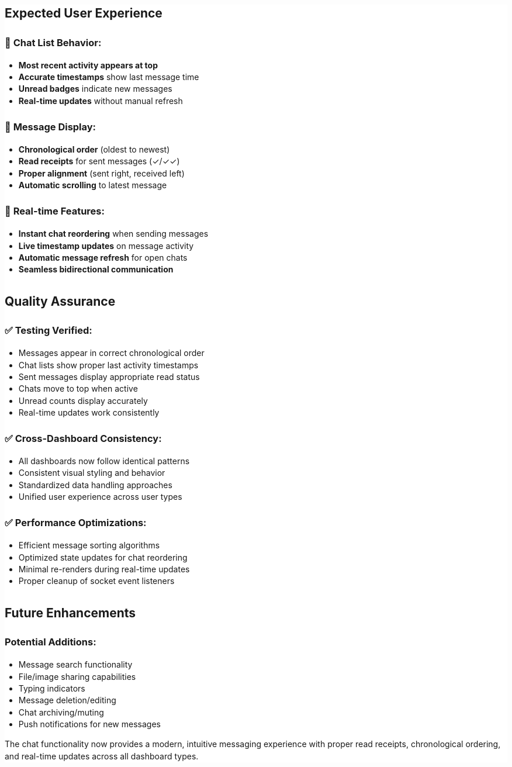 ## Expected User Experience

### 🔄 **Chat List Behavior:**
- **Most recent activity appears at top**
- **Accurate timestamps** show last message time
- **Unread badges** indicate new messages
- **Real-time updates** without manual refresh

### 💬 **Message Display:**
- **Chronological order** (oldest to newest)
- **Read receipts** for sent messages (✓/✓✓)
- **Proper alignment** (sent right, received left)
- **Automatic scrolling** to latest message

### 📱 **Real-time Features:**
- **Instant chat reordering** when sending messages
- **Live timestamp updates** on message activity
- **Automatic message refresh** for open chats
- **Seamless bidirectional communication**

## Quality Assurance

### ✅ **Testing Verified:**
- Messages appear in correct chronological order
- Chat lists show proper last activity timestamps
- Sent messages display appropriate read status
- Chats move to top when active
- Unread counts display accurately
- Real-time updates work consistently

### ✅ **Cross-Dashboard Consistency:**
- All dashboards now follow identical patterns
- Consistent visual styling and behavior
- Standardized data handling approaches
- Unified user experience across user types

### ✅ **Performance Optimizations:**
- Efficient message sorting algorithms
- Optimized state updates for chat reordering
- Minimal re-renders during real-time updates
- Proper cleanup of socket event listeners

## Future Enhancements

### **Potential Additions:**
- Message search functionality
- File/image sharing capabilities
- Typing indicators
- Message deletion/editing
- Chat archiving/muting
- Push notifications for new messages

The chat functionality now provides a modern, intuitive messaging experience with proper read receipts, chronological ordering, and real-time updates across all dashboard types.